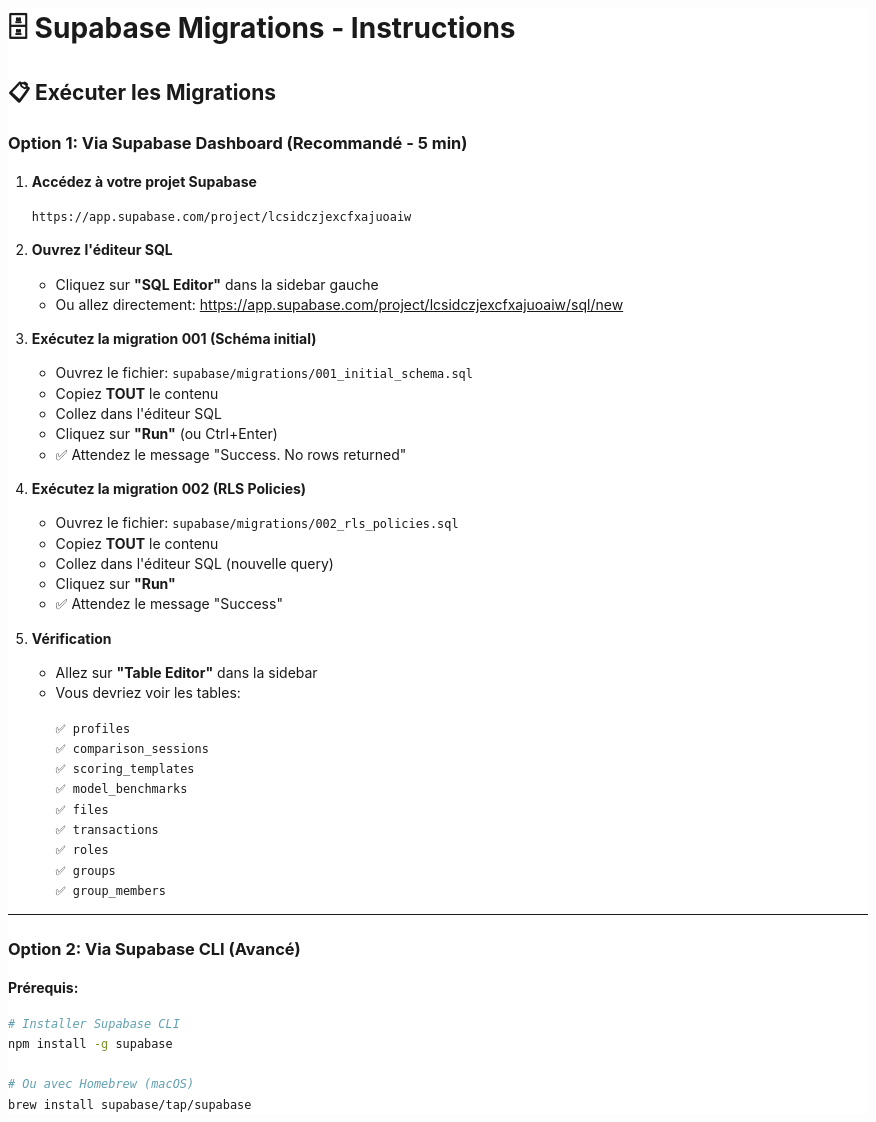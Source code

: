 # 🗄️ Supabase Migrations - Instructions

## 📋 Exécuter les Migrations

### Option 1: Via Supabase Dashboard (Recommandé - 5 min)

1. **Accédez à votre projet Supabase**
   ```
   https://app.supabase.com/project/lcsidczjexcfxajuoaiw
   ```

2. **Ouvrez l'éditeur SQL**
   - Cliquez sur **"SQL Editor"** dans la sidebar gauche
   - Ou allez directement: https://app.supabase.com/project/lcsidczjexcfxajuoaiw/sql/new

3. **Exécutez la migration 001 (Schéma initial)**
   - Ouvrez le fichier: `supabase/migrations/001_initial_schema.sql`
   - Copiez **TOUT** le contenu
   - Collez dans l'éditeur SQL
   - Cliquez sur **"Run"** (ou Ctrl+Enter)
   - ✅ Attendez le message "Success. No rows returned"

4. **Exécutez la migration 002 (RLS Policies)**
   - Ouvrez le fichier: `supabase/migrations/002_rls_policies.sql`
   - Copiez **TOUT** le contenu
   - Collez dans l'éditeur SQL (nouvelle query)
   - Cliquez sur **"Run"**
   - ✅ Attendez le message "Success"

5. **Vérification**
   - Allez sur **"Table Editor"** dans la sidebar
   - Vous devriez voir les tables:
     ```
     ✅ profiles
     ✅ comparison_sessions
     ✅ scoring_templates
     ✅ model_benchmarks
     ✅ files
     ✅ transactions
     ✅ roles
     ✅ groups
     ✅ group_members
     ```

---

### Option 2: Via Supabase CLI (Avancé)

**Prérequis:**
```bash
# Installer Supabase CLI
npm install -g supabase

# Ou avec Homebrew (macOS)
brew install supabase/tap/supabase
```
